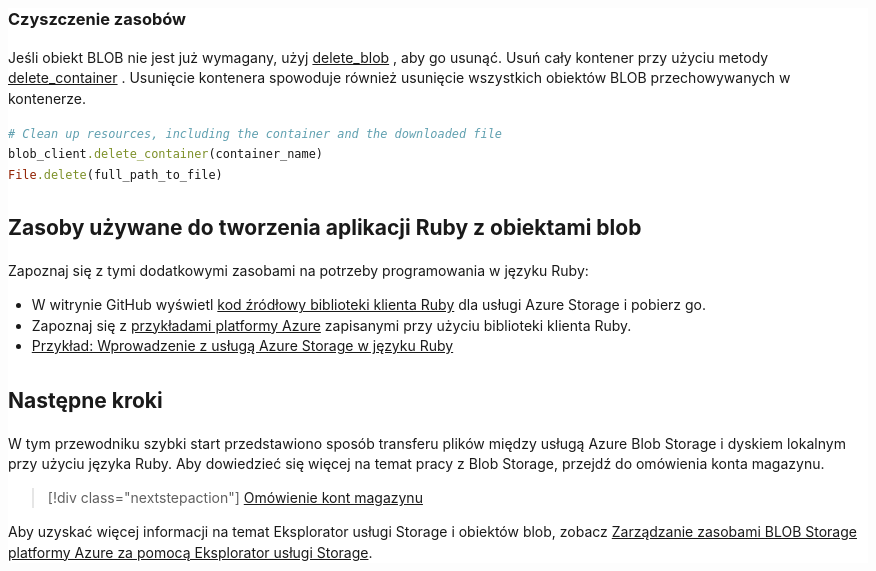 ### <a name="clean-up-resources"></a>Czyszczenie zasobów

Jeśli obiekt BLOB nie jest już wymagany, użyj [delete_blob](https://www.rubydoc.info/gems/azure-storage-blob/2.0.1/Azure/Storage/Blob#delete_blob-instance_method) , aby go usunąć. Usuń cały kontener przy użyciu metody [delete_container](https://www.rubydoc.info/gems/azure-storage-blob/2.0.1/Azure/Storage/Blob/Container#delete_container-instance_method) . Usunięcie kontenera spowoduje również usunięcie wszystkich obiektów BLOB przechowywanych w kontenerze.

```ruby
# Clean up resources, including the container and the downloaded file
blob_client.delete_container(container_name)
File.delete(full_path_to_file)
```

## <a name="resources-for-developing-ruby-applications-with-blobs"></a>Zasoby używane do tworzenia aplikacji Ruby z obiektami blob

Zapoznaj się z tymi dodatkowymi zasobami na potrzeby programowania w języku Ruby:

- W witrynie GitHub wyświetl [kod źródłowy biblioteki klienta Ruby](https://github.com/Azure/azure-storage-ruby) dla usługi Azure Storage i pobierz go.
- Zapoznaj się z [przykładami platformy Azure](/samples/browse/?products=azure&languages=ruby) zapisanymi przy użyciu biblioteki klienta Ruby.
- [Przykład: Wprowadzenie z usługą Azure Storage w języku Ruby](https://github.com/Azure-Samples/storage-blob-ruby-getting-started)

## <a name="next-steps"></a>Następne kroki

W tym przewodniku szybki start przedstawiono sposób transferu plików między usługą Azure Blob Storage i dyskiem lokalnym przy użyciu języka Ruby. Aby dowiedzieć się więcej na temat pracy z Blob Storage, przejdź do omówienia konta magazynu.

> [!div class="nextstepaction"]
> [Omówienie kont magazynu](../common/storage-account-overview.md)

Aby uzyskać więcej informacji na temat Eksplorator usługi Storage i obiektów blob, zobacz [Zarządzanie zasobami BLOB Storage platformy Azure za pomocą Eksplorator usługi Storage](../../vs-azure-tools-storage-explorer-blobs.md?toc=%2fazure%2fstorage%2fblobs%2ftoc.json).
